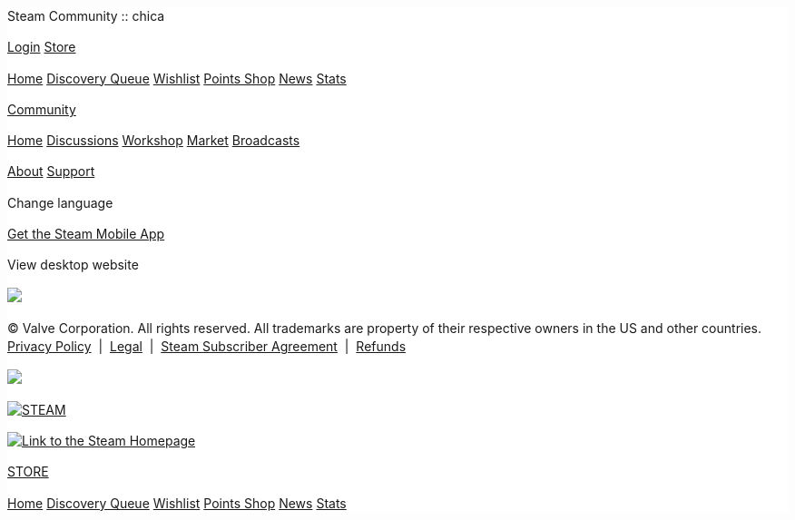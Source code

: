 Steam Community :: chica



[Login](https://steamcommunity.com/login/home/?goto=id%2FLillia1%2F) 
[Store](https://store.steampowered.com/) 

[Home](https://store.steampowered.com/) 
[Discovery Queue](https://store.steampowered.com/explore/) 
[Wishlist](https://steamcommunity.com/my/wishlist/) 
[Points Shop](https://store.steampowered.com/points/shop/) 
[News](https://store.steampowered.com/news/) 
[Stats](https://store.steampowered.com/stats/)

[Community](https://steamcommunity.com/) 

[Home](https://steamcommunity.com/) 
[Discussions](https://steamcommunity.com/discussions/) 
[Workshop](https://steamcommunity.com/workshop/) 
[Market](https://steamcommunity.com/market/) 
[Broadcasts](https://steamcommunity.com/?subsection=broadcasts)

[About](https://store.steampowered.com/about/) 
[Support](https://help.steampowered.com/en/) 

Change language

[Get the Steam Mobile App](https://store.steampowered.com/mobile)

View desktop website

![](https://community.fastly.steamstatic.com/public/shared/images/responsive/logo_valve_footer.png)

© Valve Corporation. All rights reserved. All trademarks are property of their respective owners in the US and other countries. 
[Privacy Policy](https://store.steampowered.com/privacy_agreement/)
 |  [Legal](http://www.valvesoftware.com/legal.htm)
 |  [Steam Subscriber Agreement](https://store.steampowered.com/subscriber_agreement/)
 |  [Refunds](https://store.steampowered.com/steam_refunds/)

![](https://community.fastly.steamstatic.com/public/shared/images/responsive/header_menu_hamburger.png)

[![STEAM](https://community.fastly.steamstatic.com/public/shared/images/responsive/header_logo.png)](https://store.steampowered.com/)

[![Link to the Steam Homepage](https://community.fastly.steamstatic.com/public/shared/images/header/logo_steam.svg?t=962016)](https://store.steampowered.com/)

[STORE](https://store.steampowered.com/) 

[Home](https://store.steampowered.com/) 
[Discovery Queue](https://store.steampowered.com/explore/) 
[Wishlist](https://steamcommunity.com/my/wishlist/) 
[Points Shop](https://store.steampowered.com/points/shop/) 
[News](https://store.steampowered.com/news/) 
[Stats](https://store.steampowered.com/stats/)
